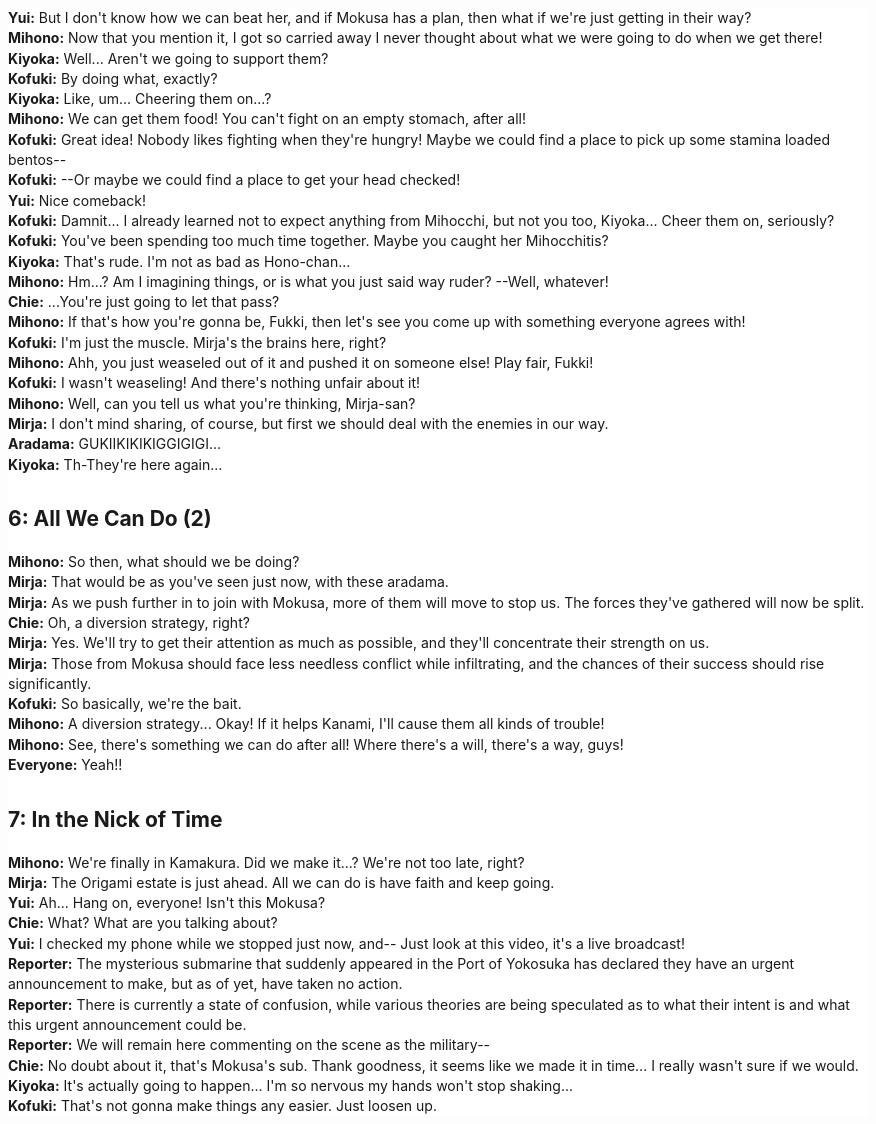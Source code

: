 **Yui:** But I don't know how we can beat her, and if Mokusa has a plan, then what if we're just getting in their way\?  
**Mihono:** Now that you mention it, I got so carried away I never thought about what we were going to do when we get there\!  
**Kiyoka:** Well\.\.\. Aren't we going to support them\?  
**Kofuki:** By doing what, exactly\?  
**Kiyoka:** Like, um\.\.\. Cheering them on\.\.\.\?  
**Mihono:** We can get them food\! You can't fight on an empty stomach, after all\!  
**Kofuki:** Great idea\! Nobody likes fighting when they're hungry\! Maybe we could find a place to pick up some stamina loaded bentos--  
**Kofuki:** --Or maybe we could find a place to get your head checked\!  
**Yui:** Nice comeback\!  
**Kofuki:** Damnit\.\.\. I already learned not to expect anything from Mihocchi, but not you too, Kiyoka\.\.\. Cheer them on, seriously\?  
**Kofuki:** You've been spending too much time together\. Maybe you caught her Mihocchitis\?  
**Kiyoka:** That's rude\. I'm not as bad as Hono-chan\.\.\.  
**Mihono:** Hm\.\.\.\? Am I imagining things, or is what you just said way ruder\? --Well, whatever\!  
**Chie:** \.\.\.You're just going to let that pass\?  
**Mihono:** If that's how you're gonna be, Fukki, then let's see you come up with something everyone agrees with\!  
**Kofuki:** I'm just the muscle\. Mirja's the brains here, right\?  
**Mihono:** Ahh, you just weaseled out of it and pushed it on someone else\! Play fair, Fukki\!  
**Kofuki:** I wasn't weaseling\! And there's nothing unfair about it\!  
**Mihono:** Well, can you tell us what you're thinking, Mirja-san\?  
**Mirja:** I don't mind sharing, of course, but first we should deal with the enemies in our way\.  
**Aradama:** GUKIIKIKIKIGGIGIGI\.\.\.  
**Kiyoka:** Th-They're here again\.\.\.  

## 6: All We Can Do (2\)
**Mihono:** So then, what should we be doing\?  
**Mirja:** That would be as you've seen just now, with these aradama\.  
**Mirja:** As we push further in to join with Mokusa, more of them will move to stop us\. The forces they've gathered will now be split\.  
**Chie:** Oh, a diversion strategy, right\?  
**Mirja:** Yes\. We'll try to get their attention as much as possible, and they'll concentrate their strength on us\.  
**Mirja:** Those from Mokusa should face less needless conflict while infiltrating, and the chances of their success should rise significantly\.  
**Kofuki:** So basically, we're the bait\.  
**Mihono:** A diversion strategy\.\.\. Okay\! If it helps Kanami, I'll cause them all kinds of trouble\!  
**Mihono:** See, there's something we can do after all\! Where there's a will, there's a way, guys\!  
**Everyone:** Yeah\!\!  

## 7: In the Nick of Time
**Mihono:** We're finally in Kamakura\. Did we make it\.\.\.\? We're not too late, right\?  
**Mirja:** The Origami estate is just ahead\. All we can do is have faith and keep going\.  
**Yui:** Ah\.\.\. Hang on, everyone\! Isn't this Mokusa\?  
**Chie:** What\? What are you talking about\?  
**Yui:** I checked my phone while we stopped just now, and-- Just look at this video, it's a live broadcast\!  
**Reporter:** The mysterious submarine that suddenly appeared in the Port of Yokosuka has declared they have an urgent announcement to make, but as of yet, have taken no action\.  
**Reporter:** There is currently a state of confusion, while various theories are being speculated as to what their intent is and what this urgent announcement could be\.  
**Reporter:** We will remain here commenting on the scene as the military--  
**Chie:** No doubt about it, that's Mokusa's sub\. Thank goodness, it seems like we made it in time\.\.\. I really wasn't sure if we would\.  
**Kiyoka:** It's actually going to happen\.\.\. I'm so nervous my hands won't stop shaking\.\.\.  
**Kofuki:** That's not gonna make things any easier\. Just loosen up\.  